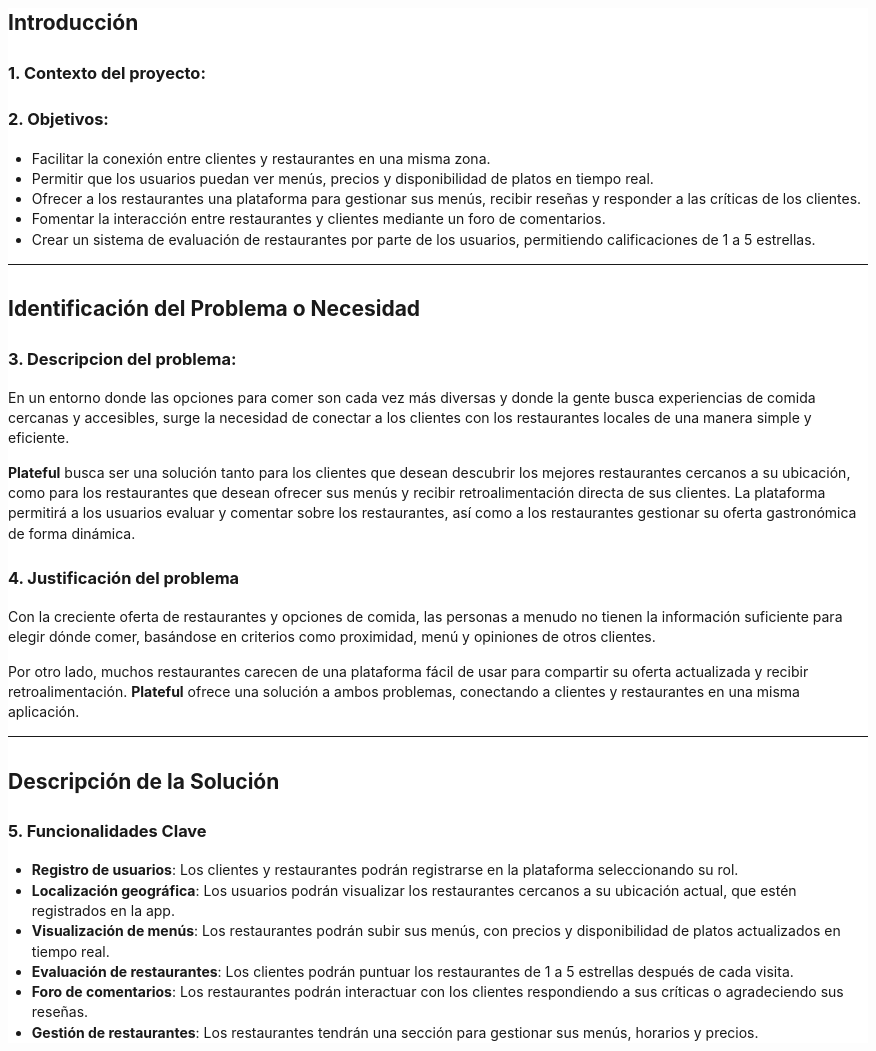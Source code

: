 
## Introducción

### 1. Contexto del proyecto:


### 2. Objetivos:

- Facilitar la conexión entre clientes y restaurantes en una misma zona.
- Permitir que los usuarios puedan ver menús, precios y disponibilidad de platos en tiempo real.
- Ofrecer a los restaurantes una plataforma para gestionar sus menús, recibir reseñas y responder a las críticas de los clientes.
- Fomentar la interacción entre restaurantes y clientes mediante un foro de comentarios.
- Crear un sistema de evaluación de restaurantes por parte de los usuarios, permitiendo calificaciones de 1 a 5 estrellas.

---
## Identificación del Problema o Necesidad

### 3. Descripcion del problema:
En un entorno donde las opciones para comer son cada vez más diversas y donde la gente busca experiencias de comida cercanas y accesibles, surge la necesidad de conectar a los clientes con los restaurantes locales de una manera simple y eficiente.

**Plateful** busca ser una solución tanto para los clientes que desean descubrir los mejores restaurantes cercanos a su ubicación, como para los restaurantes que desean ofrecer sus menús y recibir retroalimentación directa de sus clientes. La plataforma permitirá a los usuarios evaluar y comentar sobre los restaurantes, así como a los restaurantes gestionar su oferta gastronómica de forma dinámica.


### 4. Justificación del problema

Con la creciente oferta de restaurantes y opciones de comida, las personas a menudo no tienen la información suficiente para elegir dónde comer, basándose en criterios como proximidad, menú y opiniones de otros clientes.

Por otro lado, muchos restaurantes carecen de una plataforma fácil de usar para compartir su oferta actualizada y recibir retroalimentación. **Plateful** ofrece una solución a ambos problemas, conectando a clientes y restaurantes en una misma aplicación.

---
## Descripción de la Solución

### 5. Funcionalidades Clave

- **Registro de usuarios**: Los clientes y restaurantes podrán registrarse en la plataforma seleccionando su rol.
- **Localización geográfica**: Los usuarios podrán visualizar los restaurantes cercanos a su ubicación actual, que estén registrados en la app.
- **Visualización de menús**: Los restaurantes podrán subir sus menús, con precios y disponibilidad de platos actualizados en tiempo real.
- **Evaluación de restaurantes**: Los clientes podrán puntuar los restaurantes de 1 a 5 estrellas después de cada visita.
- **Foro de comentarios**: Los restaurantes podrán interactuar con los clientes respondiendo a sus críticas o agradeciendo sus reseñas.
- **Gestión de restaurantes**: Los restaurantes tendrán una sección para gestionar sus menús, horarios y precios.
